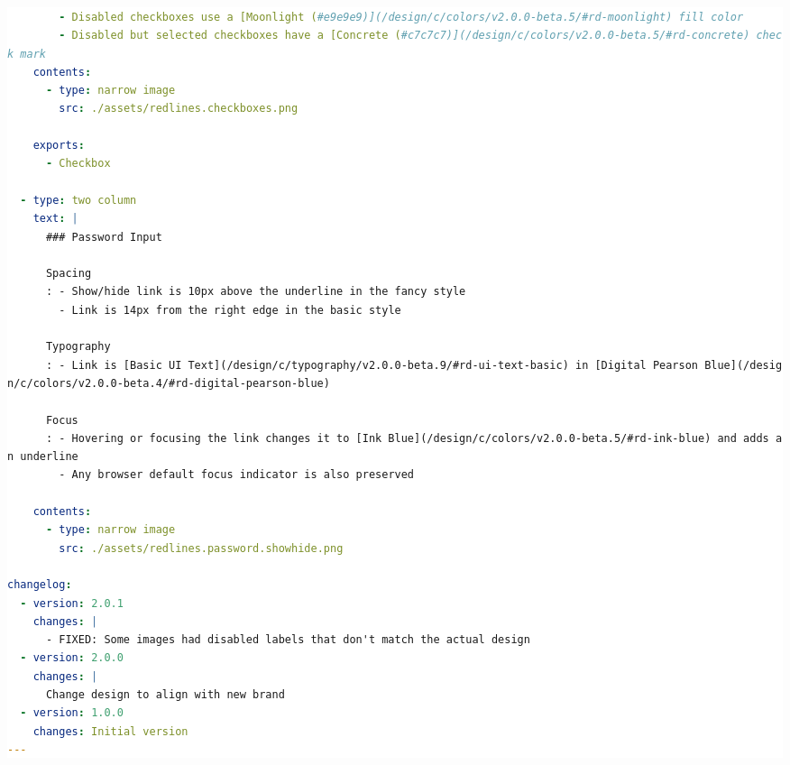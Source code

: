 ```yaml
        - Disabled checkboxes use a [Moonlight (#e9e9e9)](/design/c/colors/v2.0.0-beta.5/#rd-moonlight) fill color
        - Disabled but selected checkboxes have a [Concrete (#c7c7c7)](/design/c/colors/v2.0.0-beta.5/#rd-concrete) check mark
    contents:
      - type: narrow image
        src: ./assets/redlines.checkboxes.png

    exports:
      - Checkbox

  - type: two column
    text: |
      ### Password Input

      Spacing
      : - Show/hide link is 10px above the underline in the fancy style
        - Link is 14px from the right edge in the basic style

      Typography
      : - Link is [Basic UI Text](/design/c/typography/v2.0.0-beta.9/#rd-ui-text-basic) in [Digital Pearson Blue](/design/c/colors/v2.0.0-beta.4/#rd-digital-pearson-blue)

      Focus
      : - Hovering or focusing the link changes it to [Ink Blue](/design/c/colors/v2.0.0-beta.5/#rd-ink-blue) and adds an underline
        - Any browser default focus indicator is also preserved

    contents:
      - type: narrow image
        src: ./assets/redlines.password.showhide.png

changelog:
  - version: 2.0.1
    changes: |
      - FIXED: Some images had disabled labels that don't match the actual design
  - version: 2.0.0
    changes: |
      Change design to align with new brand
  - version: 1.0.0
    changes: Initial version
---
```

